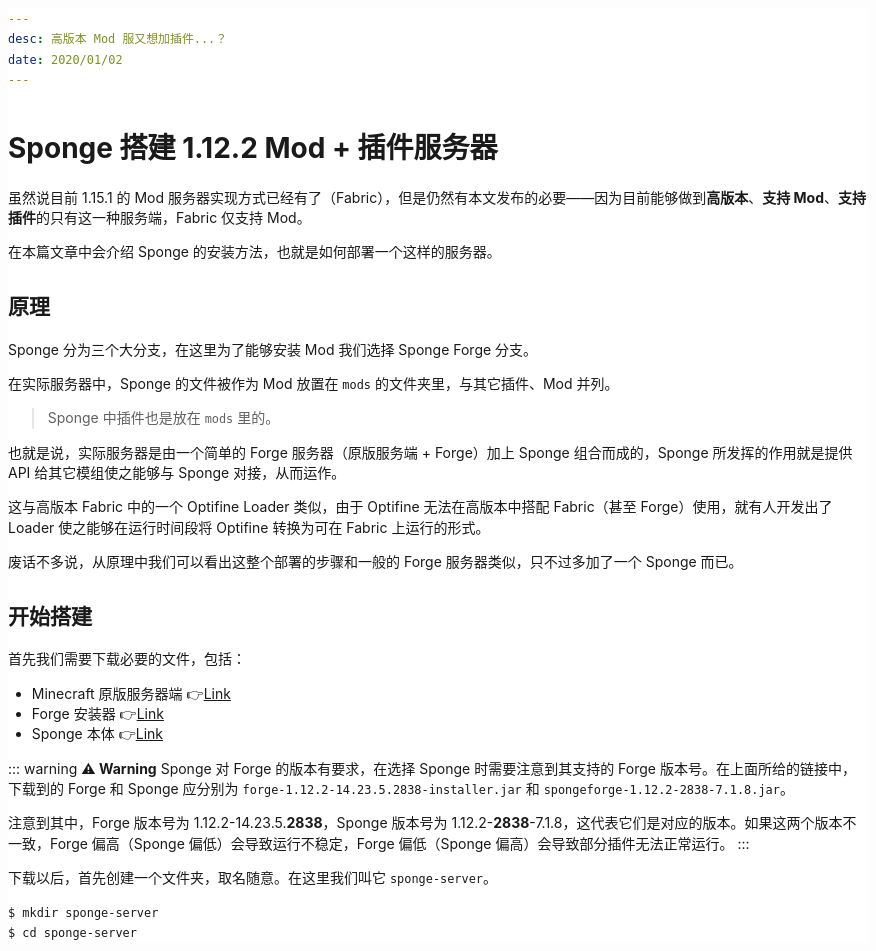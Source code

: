 ```yaml
---
desc: 高版本 Mod 服又想加插件...？
date: 2020/01/02
---
```


# Sponge 搭建 1.12.2 Mod + 插件服务器

虽然说目前 1.15.1 的 Mod 服务器实现方式已经有了（Fabric），但是仍然有本文发布的必要——因为目前能够做到**高版本**、**支持 Mod**、**支持插件**的只有这一种服务端，Fabric 仅支持 Mod。

在本篇文章中会介绍 Sponge 的安装方法，也就是如何部署一个这样的服务器。

## 原理

Sponge 分为三个大分支，在这里为了能够安装 Mod 我们选择 Sponge Forge 分支。

在实际服务器中，Sponge 的文件被作为 Mod 放置在 `mods` 的文件夹里，与其它插件、Mod 并列。

> Sponge 中插件也是放在 `mods` 里的。

也就是说，实际服务器是由一个简单的 Forge 服务器（原版服务端 + Forge）加上 Sponge 组合而成的，Sponge 所发挥的作用就是提供 API 给其它模组使之能够与 Sponge 对接，从而运作。

这与高版本 Fabric 中的一个 Optifine Loader 类似，由于 Optifine 无法在高版本中搭配 Fabric（甚至 Forge）使用，就有人开发出了 Loader 使之能够在运行时间段将 Optifine 转换为可在 Fabric 上运行的形式。

废话不多说，从原理中我们可以看出这整个部署的步骤和一般的 Forge 服务器类似，只不过多加了一个 Sponge 而已。

## 开始搭建

首先我们需要下载必要的文件，包括：

- Minecraft 原版服务器端 👉[Link](https://launcher.mojang.com/v1/objects/886945bfb2b978778c3a0288fd7fab09d315b25f/server.jar)
- Forge 安装器 👉[Link](https://files.minecraftforge.net/maven/net/minecraftforge/forge/1.12.2-14.23.5.2838/forge-1.12.2-14.23.5.2838-installer.jar)
- Sponge 本体 👉[Link](https://repo.spongepowered.org/maven/org/spongepowered/spongeforge/1.12.2-2838-7.1.8/spongeforge-1.12.2-2838-7.1.8.jar)

::: warning
**⚠ Warning**
Sponge 对 Forge 的版本有要求，在选择 Sponge 时需要注意到其支持的 Forge 版本号。在上面所给的链接中，下载到的 Forge 和 Sponge 应分别为 `forge-1.12.2-14.23.5.2838-installer.jar` 和 `spongeforge-1.12.2-2838-7.1.8.jar`。

注意到其中，Forge 版本号为 1.12.2-14.23.5.**2838**，Sponge 版本号为 1.12.2-**2838**-7.1.8，这代表它们是对应的版本。如果这两个版本不一致，Forge 偏高（Sponge 偏低）会导致运行不稳定，Forge 偏低（Sponge 偏高）会导致部分插件无法正常运行。
:::

下载以后，首先创建一个文件夹，取名随意。在这里我们叫它 `sponge-server`。

```bash
$ mkdir sponge-server
$ cd sponge-server
```
